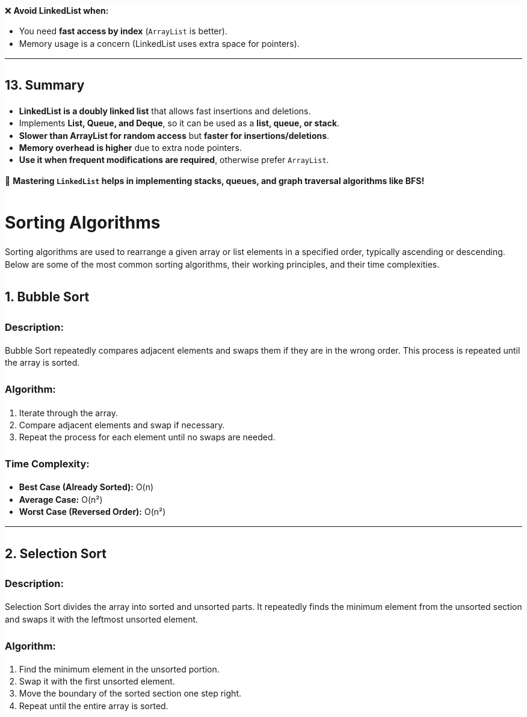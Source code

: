 ❌ **Avoid LinkedList when:**  
- You need **fast access by index** (`ArrayList` is better).  
- Memory usage is a concern (LinkedList uses extra space for pointers).  

---

## **13. Summary**
- **LinkedList is a doubly linked list** that allows fast insertions and deletions.  
- Implements **List, Queue, and Deque**, so it can be used as a **list, queue, or stack**.  
- **Slower than ArrayList for random access** but **faster for insertions/deletions**.  
- **Memory overhead is higher** due to extra node pointers.  
- **Use it when frequent modifications are required**, otherwise prefer `ArrayList`.  

🚀 **Mastering `LinkedList` helps in implementing stacks, queues, and graph traversal algorithms like BFS!**

# Sorting Algorithms

Sorting algorithms are used to rearrange a given array or list elements in a specified order, typically ascending or descending. Below are some of the most common sorting algorithms, their working principles, and their time complexities.

## 1. Bubble Sort
### Description:
Bubble Sort repeatedly compares adjacent elements and swaps them if they are in the wrong order. This process is repeated until the array is sorted.

### Algorithm:
1. Iterate through the array.
2. Compare adjacent elements and swap if necessary.
3. Repeat the process for each element until no swaps are needed.

### Time Complexity:
- **Best Case (Already Sorted):** O(n)
- **Average Case:** O(n²)
- **Worst Case (Reversed Order):** O(n²)

---

## 2. Selection Sort
### Description:
Selection Sort divides the array into sorted and unsorted parts. It repeatedly finds the minimum element from the unsorted section and swaps it with the leftmost unsorted element.

### Algorithm:
1. Find the minimum element in the unsorted portion.
2. Swap it with the first unsorted element.
3. Move the boundary of the sorted section one step right.
4. Repeat until the entire array is sorted.
